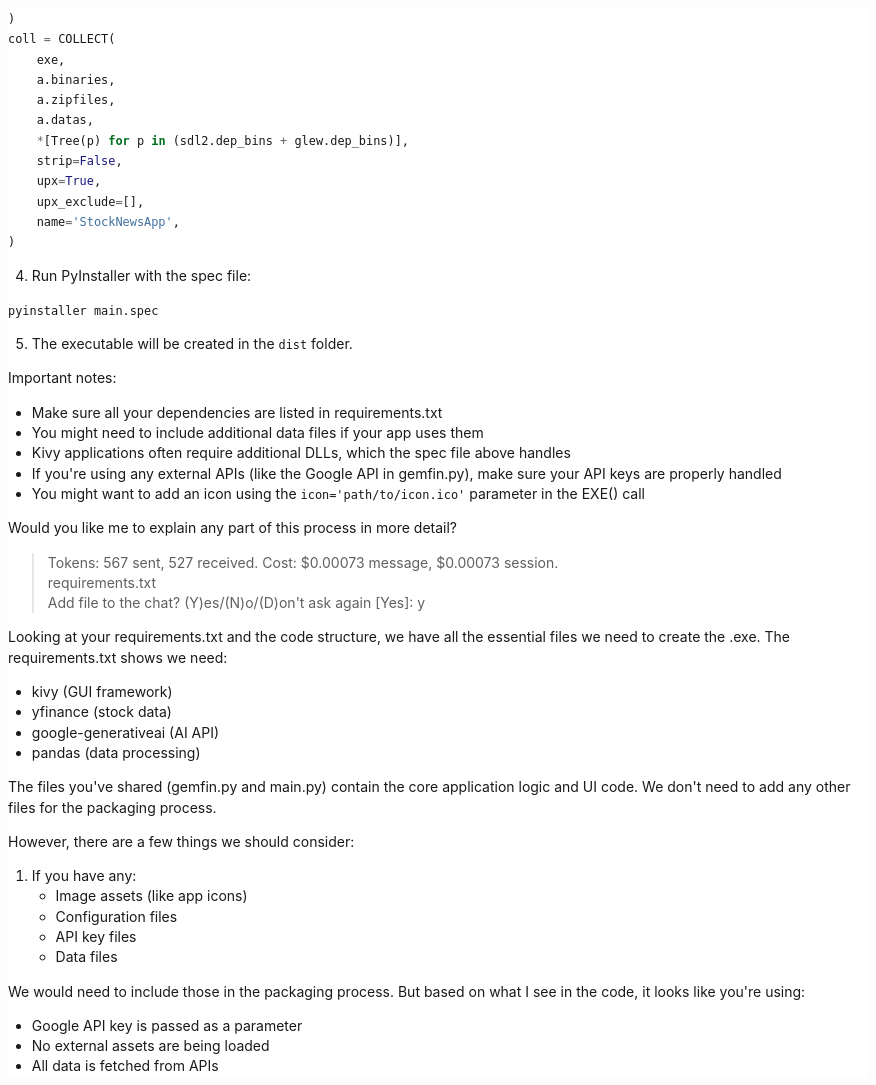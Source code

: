 ```python
)
coll = COLLECT(
    exe,
    a.binaries,
    a.zipfiles,
    a.datas,
    *[Tree(p) for p in (sdl2.dep_bins + glew.dep_bins)],
    strip=False,
    upx=True,
    upx_exclude=[],
    name='StockNewsApp',
)
```

4. Run PyInstaller with the spec file:
```bash
pyinstaller main.spec
```

5. The executable will be created in the `dist` folder.

Important notes:
- Make sure all your dependencies are listed in requirements.txt
- You might need to include additional data files if your app uses them
- Kivy applications often require additional DLLs, which the spec file above handles
- If you're using any external APIs (like the Google API in gemfin.py), make sure your API keys are properly handled
- You might want to add an icon using the `icon='path/to/icon.ico'` parameter in the EXE() call

Would you like me to explain any part of this process in more detail?

> Tokens: 567 sent, 527 received. Cost: $0.00073 message, $0.00073 session.  
> requirements.txt  
> Add file to the chat? (Y)es/(N)o/(D)on't ask again [Yes]: y  

Looking at your requirements.txt and the code structure, we have all the essential files we need to create the .exe. The requirements.txt shows we need:

- kivy (GUI framework)
- yfinance (stock data)
- google-generativeai (AI API)
- pandas (data processing)

The files you've shared (gemfin.py and main.py) contain the core application logic and UI code. We don't need to add any other files for the packaging process.

However, there are a few things we should consider:

1. If you have any:
   - Image assets (like app icons)
   - Configuration files
   - API key files
   - Data files

We would need to include those in the packaging process. But based on what I see in the code, it looks like you're using:
- Google API key is passed as a parameter
- No external assets are being loaded
- All data is fetched from APIs
